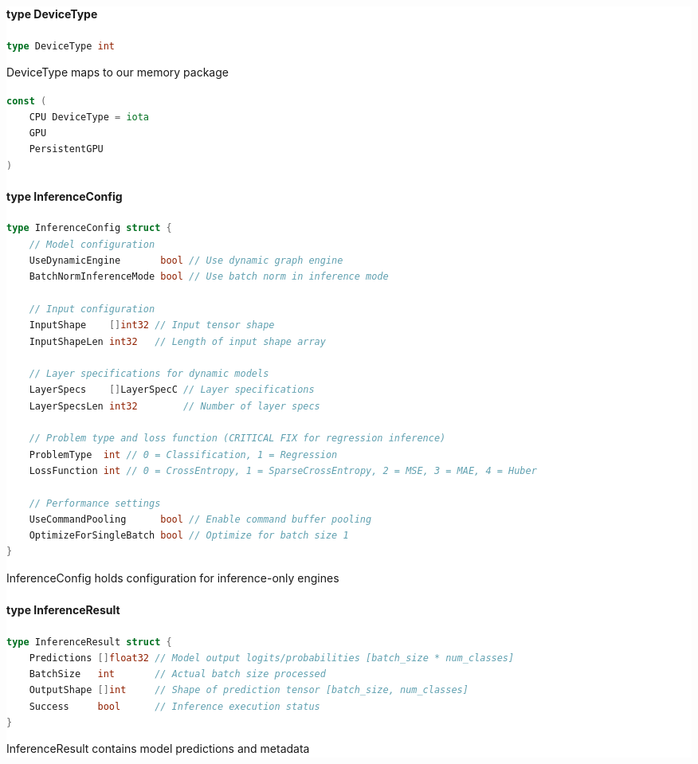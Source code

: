 #### type DeviceType

```go
type DeviceType int
```

DeviceType maps to our memory package

```go
const (
	CPU DeviceType = iota
	GPU
	PersistentGPU
)
```

#### type InferenceConfig

```go
type InferenceConfig struct {
	// Model configuration
	UseDynamicEngine       bool // Use dynamic graph engine
	BatchNormInferenceMode bool // Use batch norm in inference mode

	// Input configuration
	InputShape    []int32 // Input tensor shape
	InputShapeLen int32   // Length of input shape array

	// Layer specifications for dynamic models
	LayerSpecs    []LayerSpecC // Layer specifications
	LayerSpecsLen int32        // Number of layer specs

	// Problem type and loss function (CRITICAL FIX for regression inference)
	ProblemType  int // 0 = Classification, 1 = Regression
	LossFunction int // 0 = CrossEntropy, 1 = SparseCrossEntropy, 2 = MSE, 3 = MAE, 4 = Huber

	// Performance settings
	UseCommandPooling      bool // Enable command buffer pooling
	OptimizeForSingleBatch bool // Optimize for batch size 1
}
```

InferenceConfig holds configuration for inference-only engines

#### type InferenceResult

```go
type InferenceResult struct {
	Predictions []float32 // Model output logits/probabilities [batch_size * num_classes]
	BatchSize   int       // Actual batch size processed
	OutputShape []int     // Shape of prediction tensor [batch_size, num_classes]
	Success     bool      // Inference execution status
}
```

InferenceResult contains model predictions and metadata
